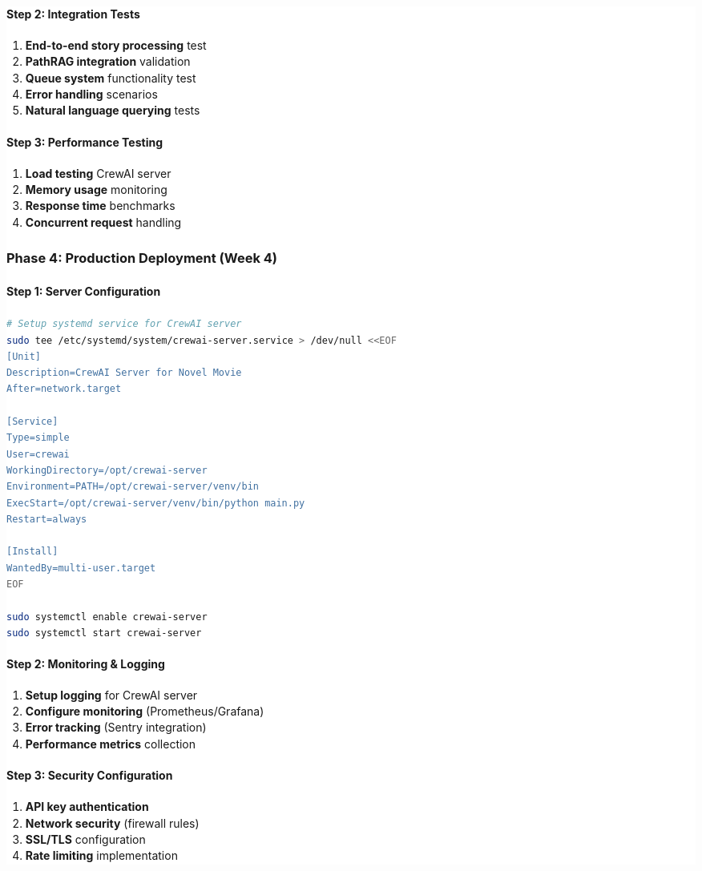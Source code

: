 #### Step 2: Integration Tests
1. **End-to-end story processing** test
2. **PathRAG integration** validation
3. **Queue system** functionality test
4. **Error handling** scenarios
5. **Natural language querying** tests

#### Step 3: Performance Testing
1. **Load testing** CrewAI server
2. **Memory usage** monitoring
3. **Response time** benchmarks
4. **Concurrent request** handling

### Phase 4: Production Deployment (Week 4)

#### Step 1: Server Configuration
```bash
# Setup systemd service for CrewAI server
sudo tee /etc/systemd/system/crewai-server.service > /dev/null <<EOF
[Unit]
Description=CrewAI Server for Novel Movie
After=network.target

[Service]
Type=simple
User=crewai
WorkingDirectory=/opt/crewai-server
Environment=PATH=/opt/crewai-server/venv/bin
ExecStart=/opt/crewai-server/venv/bin/python main.py
Restart=always

[Install]
WantedBy=multi-user.target
EOF

sudo systemctl enable crewai-server
sudo systemctl start crewai-server
```

#### Step 2: Monitoring & Logging
1. **Setup logging** for CrewAI server
2. **Configure monitoring** (Prometheus/Grafana)
3. **Error tracking** (Sentry integration)
4. **Performance metrics** collection

#### Step 3: Security Configuration
1. **API key authentication**
2. **Network security** (firewall rules)
3. **SSL/TLS** configuration
4. **Rate limiting** implementation
